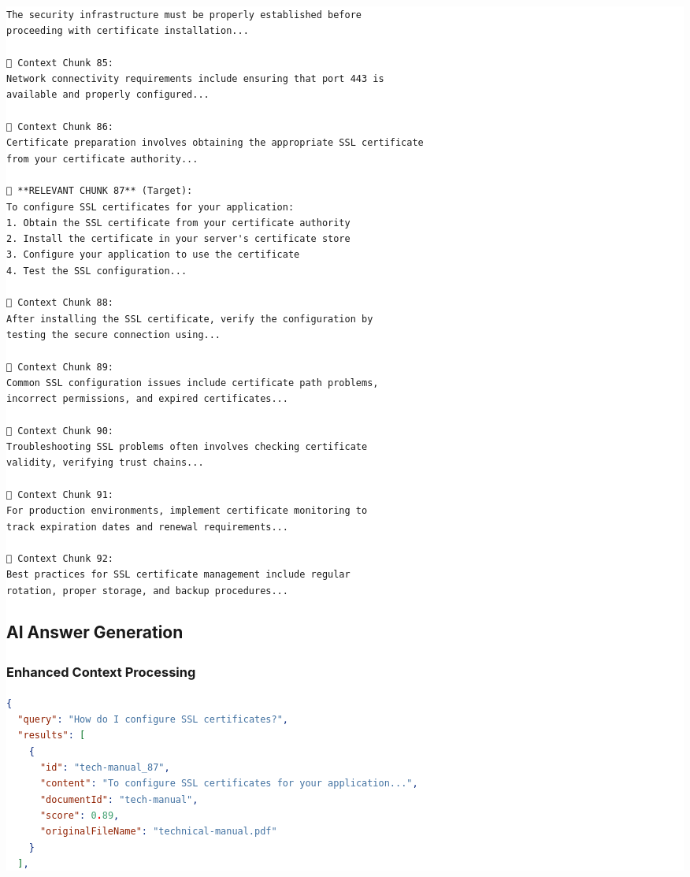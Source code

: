 ```
The security infrastructure must be properly established before
proceeding with certificate installation...

📄 Context Chunk 85:
Network connectivity requirements include ensuring that port 443 is
available and properly configured...

📄 Context Chunk 86:
Certificate preparation involves obtaining the appropriate SSL certificate
from your certificate authority...

🎯 **RELEVANT CHUNK 87** (Target):
To configure SSL certificates for your application:
1. Obtain the SSL certificate from your certificate authority
2. Install the certificate in your server's certificate store
3. Configure your application to use the certificate
4. Test the SSL configuration...

📄 Context Chunk 88:
After installing the SSL certificate, verify the configuration by
testing the secure connection using...

📄 Context Chunk 89:
Common SSL configuration issues include certificate path problems,
incorrect permissions, and expired certificates...

📄 Context Chunk 90:
Troubleshooting SSL problems often involves checking certificate
validity, verifying trust chains...

📄 Context Chunk 91:
For production environments, implement certificate monitoring to
track expiration dates and renewal requirements...

📄 Context Chunk 92:
Best practices for SSL certificate management include regular
rotation, proper storage, and backup procedures...
```

## AI Answer Generation

### Enhanced Context Processing
```json
{
  "query": "How do I configure SSL certificates?",
  "results": [
    {
      "id": "tech-manual_87",
      "content": "To configure SSL certificates for your application...",
      "documentId": "tech-manual",
      "score": 0.89,
      "originalFileName": "technical-manual.pdf"
    }
  ],
```